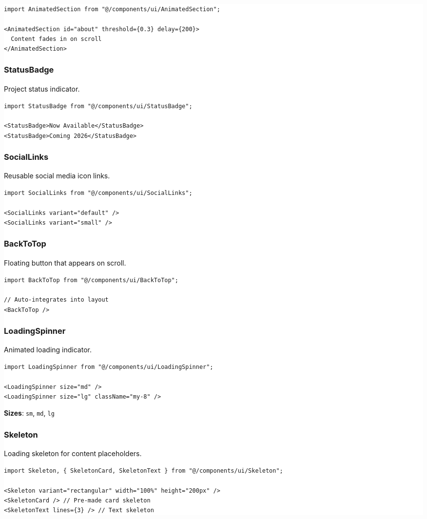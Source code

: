 ```tsx
import AnimatedSection from "@/components/ui/AnimatedSection";

<AnimatedSection id="about" threshold={0.3} delay={200}>
  Content fades in on scroll
</AnimatedSection>
```

### StatusBadge
Project status indicator.

```tsx
import StatusBadge from "@/components/ui/StatusBadge";

<StatusBadge>Now Available</StatusBadge>
<StatusBadge>Coming 2026</StatusBadge>
```

### SocialLinks
Reusable social media icon links.

```tsx
import SocialLinks from "@/components/ui/SocialLinks";

<SocialLinks variant="default" />
<SocialLinks variant="small" />
```

### BackToTop
Floating button that appears on scroll.

```tsx
import BackToTop from "@/components/ui/BackToTop";

// Auto-integrates into layout
<BackToTop />
```

### LoadingSpinner
Animated loading indicator.

```tsx
import LoadingSpinner from "@/components/ui/LoadingSpinner";

<LoadingSpinner size="md" />
<LoadingSpinner size="lg" className="my-8" />
```

**Sizes**: `sm`, `md`, `lg`

### Skeleton
Loading skeleton for content placeholders.

```tsx
import Skeleton, { SkeletonCard, SkeletonText } from "@/components/ui/Skeleton";

<Skeleton variant="rectangular" width="100%" height="200px" />
<SkeletonCard /> // Pre-made card skeleton
<SkeletonText lines={3} /> // Text skeleton
```
